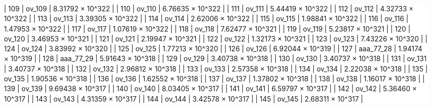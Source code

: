 | 109 | ov_109 | 8.31792 × 10^322 |
| 110 | ov_110 | 6.76635 × 10^322 |
| 111 | ov_111 | 5.44419 × 10^322 |
| 112 | ov_112 | 4.32733 × 10^322 |
| 113 | ov_113 | 3.39305 × 10^322 |
| 114 | ov_114 | 2.62006 × 10^322 |
| 115 | ov_115 | 1.98841 × 10^322 |
| 116 | ov_116 | 1.47953 × 10^322 |
| 117 | ov_117 | 1.07619 × 10^322 |
| 118 | ov_118 | 7.62477 × 10^321 |
| 119 | ov_119 | 5.23817 × 10^321 |
| 120 | ov_120 | 3.46953 × 10^321 |
| 121 | ov_121 | 2.19947 × 10^321 |
| 122 | ov_122 | 1.32173 × 10^321 |
| 123 | ov_123 | 7.43226 × 10^320 |
| 124 | ov_124 | 3.83992 × 10^320 |
| 125 | ov_125 | 1.77213 × 10^320 |
| 126 | ov_126 | 6.92044 × 10^319 |
| 127 | aaa_77_28 | 1.94174 × 10^319 |
| 128 | aaa_77_29 | 5.91643 × 10^318 |
| 129 | ov_129 | 3.40738 × 10^318 |
| 130 | ov_130 | 3.40737 × 10^318 |
| 131 | ov_131 | 3.40737 × 10^318 |
| 132 | ov_132 | 2.96812 × 10^318 |
| 133 | ov_133 | 2.57358 × 10^318 |
| 134 | ov_134 | 2.22038 × 10^318 |
| 135 | ov_135 | 1.90536 × 10^318 |
| 136 | ov_136 | 1.62552 × 10^318 |
| 137 | ov_137 | 1.37802 × 10^318 |
| 138 | ov_138 | 1.16017 × 10^318 |
| 139 | ov_139 | 9.69438 × 10^317 |
| 140 | ov_140 | 8.03405 × 10^317 |
| 141 | ov_141 | 6.59797 × 10^317 |
| 142 | ov_142 | 5.36460 × 10^317 |
| 143 | ov_143 | 4.31359 × 10^317 |
| 144 | ov_144 | 3.42578 × 10^317 |
| 145 | ov_145 | 2.68311 × 10^317 |